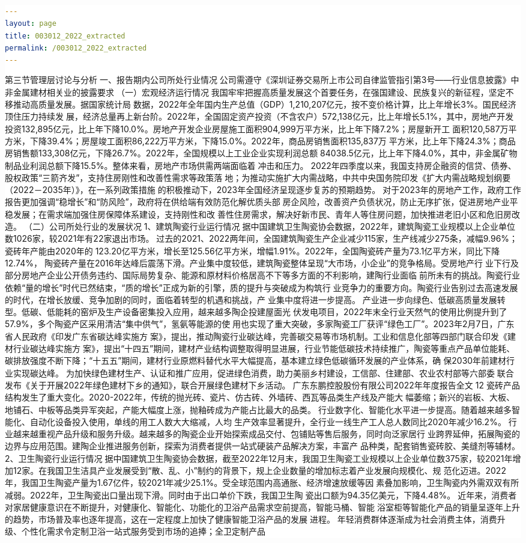 ```yaml
---
layout: page
title: 003012_2022_extracted
permalink: /003012_2022_extracted
---
```


第三节管理层讨论与分析
一、报告期内公司所处行业情况
公司需遵守《深圳证券交易所上市公司自律监管指引第3号——行业信息披露》中非金属建材相关业的披露要求
（一）宏观经济运行情况
我国牢牢把握高质量发展这个首要任务，在强国建设、民族复兴的新征程，坚定不移推动高质量发展。据国家统计局
数据，2022年全年国内生产总值（GDP）1,210,207亿元，按不变价格计算，比上年增长3%。国民经济顶住压力持续发
展，经济总量再上新台阶。2022年，全国固定资产投资（不含农户）572,138亿元，比上年增长5.1%，其中，房地产开发
投资132,895亿元，比上年下降10.0%。房地产开发企业房屋施工面积904,999万平方米，比上年下降7.2%；房屋新开工
面积120,587万平方米，下降39.4%；房屋竣工面积86,222万平方米，下降15.0%。2022年，商品房销售面积135,837万
平方米，比上年下降24.3%；商品房销售额133,308亿元，下降26.7%。2022年，全国规模以上工业企业实现利润总额
84038.5亿元，比上年下降4.0%，其中，非金属矿物制品业利润总额下降15.5%。整体来看，房地产市场供需两端面临着
冲击和压力。
2022年四季度以来，我国支持房企融资的信贷、债券、股权政策“三箭齐发”，支持住房刚性和改善性需求等政策落
地；为推动实施扩大内需战略，中共中央国务院印发《扩大内需战略规划纲要（2022－2035年）》，在一系列政策措施
的积极推动下，2023年全国经济呈现逐步复苏的预期趋势。
对于2023年的房地产工作，政府工作报告更加强调“稳增长”和“防风险”，政府将在供给端有效防范化解优质头部
房企风险，改善资产负债状况，防止无序扩张，促进房地产业平稳发展；在需求端加强住房保障体系建设，支持刚性和改
善性住房需求，解决好新市民、青年人等住房问题，加快推进老旧小区和危旧房改造。
（二）公司所处行业的发展状况
1、建筑陶瓷行业运行情况
据中国建筑卫生陶瓷协会数据，2022年，建筑陶瓷工业规模以上企业单位数1026家，较2021年有22家退出市场。
过去的2021、2022两年间，全国建筑陶瓷生产企业减少115家，生产线减少275条，减幅9.96%；瓷砖年产能由2020年的
123.20亿平方米，增长至125.56亿平方米，增幅1.91%。2022年，全国陶瓷砖产量为73.1亿平方米，同比下降12.74%，
陶瓷砖产量在2016年达峰后震荡下滑。产业集中度较低，建筑陶瓷整体呈现“大市场，小企业”的竞争格局。受房地产行
业下行及部分房地产企业公开债务违约、国际局势复杂、能源和原材料价格居高不下等多方面的不利影响，建陶行业面临
前所未有的挑战。陶瓷行业依赖“量的增长”时代已然结束，“质的增长”正成为新的引擎，质的提升与突破成为构筑行
业竞争力的重要方向。陶瓷行业告别过去高速发展的时代，在增长放缓、竞争加剧的同时，面临着转型的机遇和挑战，产
业集中度将进一步提高。
产业进一步向绿色、低碳高质量发展转型。低碳、低能耗的窑炉及生产设备密集投入应用，越来越多陶企投建屋面光
伏发电项目，2022年末全行业天然气的使用比例提升到了57.9%，多个陶瓷产区采用清洁“集中供气”，氢氨等能源的使
用也实现了重大突破，多家陶瓷工厂获评“绿色工厂”。2023年2月7日，广东省人民政府《印发广东省碳达峰实施方
案》，提出，推动陶瓷行业碳达峰，完善碳交易等市场机制。工业和信息化部等四部门联合印发《建材行业碳达峰实施方
案》，提出“十四五”期间，建材产业结构调整取得明显进展，行业节能低碳技术持续推广，陶瓷等重点产品单位能耗、
碳排放强度不断下降；“十五五”期间，建材行业原燃料替代水平大幅提高，基本建立绿色低碳循环发展的产业体系，确
保2030年前建材行业实现碳达峰。
为加快绿色建材生产、认证和推广应用，促进绿色消费，助力美丽乡村建设，工信部、住建部、农业农村部等六部委
联合发布《关于开展2022年绿色建材下乡的通知》，联合开展绿色建材下乡活动。
广东东鹏控股股份有限公司2022年年度报告全文
12
瓷砖产品结构发生了重大变化。2020-2022年，传统的抛光砖、瓷片、仿古砖、外墙砖、西瓦等品类生产线及产能大
幅萎缩；新兴的岩板、大板、地铺石、中板等品类异军突起，产能大幅度上涨，抛釉砖成为产能占比最大的品类。
行业数字化、智能化水平进一步提高。随着越来越多智能化、自动化设备投入使用，单线的用工人数大大缩减，人均
生产效率显著提升，全行业一线生产工人总人数同比2020年减少16.2%。
行业越来越重视产品升级和服务升级。越来越多的陶瓷企业开始探索成品交付、包铺贴等售后服务，同时向泛家居行
业跨界延伸，拓展陶瓷的边界与应用范围。建陶企业推进服务创新，探索为消费者提供一站式硬装产品解决方案，丰富产
品种类，配套销售瓷砖胶、美缝剂等辅材。
2、卫生陶瓷行业运行情况
据中国建筑卫生陶瓷协会数据，截至2022年12月末，我国卫生陶瓷工业规模以上企业单位数375家，较2021年增
加12家。在我国卫生洁具产业发展受到“散、乱、小”制约的背景下，规上企业数量的增加标志着产业发展向规模化、规
范化迈进。2022年，我国卫生陶瓷产量为1.67亿件，较2021年减少25.1%。受全球范围内高通胀、经济增速放缓等因
素叠加影响，卫生陶瓷内外需双双有所减弱。2022年，卫生陶瓷出口量出现下滑。同时由于出口单价下跌，我国卫生陶
瓷出口额为94.35亿美元，下降4.48%。
近年来，消费者对家居健康意识在不断提升，对健康化、智能化、功能化的卫浴产品需求空前提高，智能马桶、智能
浴室柜等智能化产品的销量呈逐年上升的趋势，市场普及率也逐年提高，这在一定程度上加快了健康智能卫浴产品的发展
进程。
年轻消费群体逐渐成为社会消费主体，消费升级、个性化需求令定制卫浴一站式服务受到市场的追捧；全卫定制产品